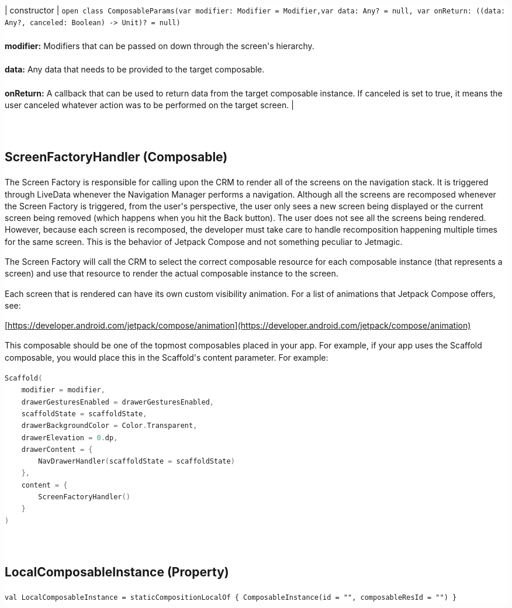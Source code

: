 | constructor         | ```open class ComposableParams(var modifier: Modifier = Modifier,var data: Any? = null, var onReturn: ((data: Any?, canceled: Boolean) -> Unit)? = null)```<br /><br />**modifier:** Modifiers that can be passed on down through the screen's hierarchy.<br /><br />**data:** Any data that needs to be provided to the target composable.<br /><br />**onReturn:** A callback that can be used to return data from the target composable instance. If canceled is set to true, it means the user canceled whatever action was to be performed on the target screen. |

<a name="screen_factory_handler" /><br />

## ScreenFactoryHandler (Composable)

The Screen Factory is responsible for calling upon the CRM to render all of the screens on the navigation stack. It is triggered through LiveData whenever the Navigation Manager performs a navigation. Although all the screens are recomposed whenever the Screen Factory is triggered, from the user's perspective, the user only sees a new screen being displayed or the current screen being removed (which happens when you hit the Back button). The user does not see all the screens being rendered. However, because each screen is recomposed, the developer must take care to handle recomposition happening multiple times for the same screen. This is the behavior of Jetpack Compose and not something peculiar to Jetmagic.

The Screen Factory will call the CRM to select the correct composable resource for each composable instance (that represents a screen) and use that resource to render the actual composable instance to the screen.

Each screen that is rendered can have its own custom visibility animation. For a list of animations that Jetpack Compose offers, see:

[https://developer.android.com/jetpack/compose/animation](https://developer.android.com/jetpack/compose/animation)

This composable should be one of the topmost composables placed in your app. For example, if your app uses the Scaffold composable, you would place this in the Scaffold's content parameter. For example:

```kotlin
Scaffold(
    modifier = modifier,
    drawerGesturesEnabled = drawerGesturesEnabled,
    scaffoldState = scaffoldState,
    drawerBackgroundColor = Color.Transparent,
    drawerElevation = 0.dp,
    drawerContent = {
        NavDrawerHandler(scaffoldState = scaffoldState)
    },
    content = {
        ScreenFactoryHandler()
    }
)
```

<a name="local_composable_instance" /><br />

## LocalComposableInstance (Property)

```
val LocalComposableInstance = staticCompositionLocalOf { ComposableInstance(id = "", composableResId = "") }
```
